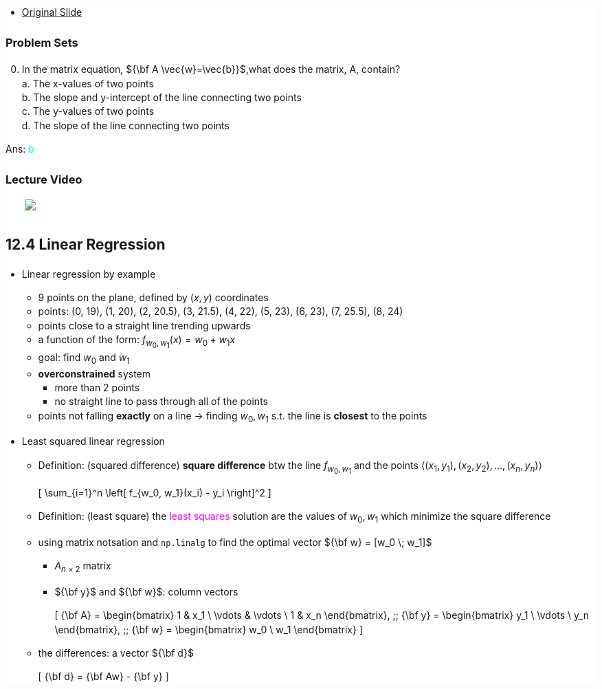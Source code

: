 
+ [Original Slide](./src/Topic12-Lectures/3.Solving_a_system_of_Equations.ipynb)



### Problem Sets

0. In the matrix equation, ${\bf A \vec{w}=\vec{b}}$,what does the matrix, A, contain?<br/>
  a. The x-values of two points<br/>
  b. The slope and y-intercept of the line connecting two points<br/>
  c. The y-values of two points<br/>
  d. The slope of the line connecting two points<br/>

  Ans: <span style="color: cyan;">b</span>


### Lecture Video 

<a href="https://tinyurl.com/y47u7bh4" target="_BLANK">
  <img style="margin-left: 2em;" src="https://bit.ly/2JtB40Q" width=100/>
</a><br/>


## 12.4 Linear Regression

+ Linear regression by example
  + 9 points on the plane, defined by $(x, y)$ coordinates
  + points: (0, 19), (1, 20), (2, 20.5), (3, 21.5), (4, 22), (5, 23), (6, 23), (7, 25.5), (8, 24)
  + points close to a straight line trending upwards
  + a function of the form: $f_{w_0, w_1}(x) = w_0 + w_1 x$
  + goal: find $w_0$ and $w_1$
  + __overconstrained__ system
    + more than 2 points
    + no straight line to pass through all of the points
  + points not falling __exactly__ on a line $\to$ finding $w_0, w_1$ s.t. the line is __closest__ to the points

+ Least squared linear regression
  + Definition: (squared difference) __square difference__ btw the line $f_{w_0, w_1}$ and the points $\langle(x_1, y_1), (x_2, y_2), \dots, (x_n, y_n)\rangle$

    \[ \sum_{i=1}^n \left[ f_{w_0, w_1}(x_i) - y_i \right]^2 \]

  + Definition: (least square) the <span style="color: magenta;">least squares</span> solution are the values of $w_0, w_1$ which minimize the square difference
  + using matrix notsation and `np.linalg` to find the optimal vector ${\bf w} = [w_0 \; w_1]$
    + $A_{n\times 2}$ matrix
    + ${\bf y}$ and ${\bf w}$: column vectors

      \[ {\bf A} = \begin{bmatrix} 1 & x_1 \\ \vdots & \vdots \\ 1 & x_n \end{bmatrix}, \;\; {\bf y} = \begin{bmatrix} y_1 \\ \vdots \\ y_n \end{bmatrix}, \;\; {\bf w} = \begin{bmatrix} w_0 \\ w_1 \end{bmatrix} \]

  + the differences: a vector ${\bf d}$

    \[ {\bf d} = {\bf Aw} - {\bf y} \]
